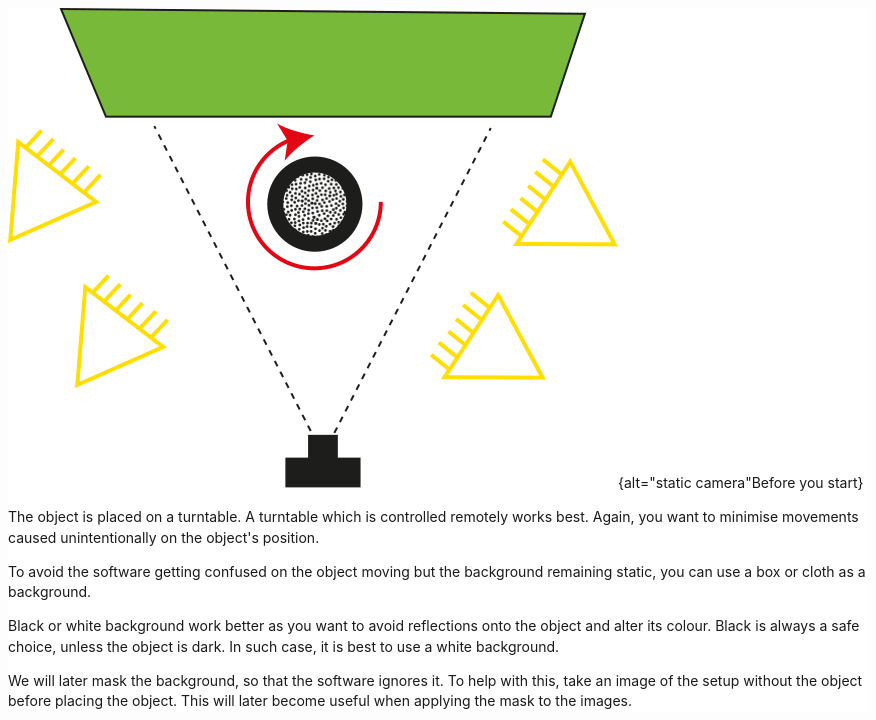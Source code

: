 ![Static camera / move object](fig/staticcam.svg){alt="static camera"Before you start}



The object is placed on a turntable.
A turntable which is controlled remotely
works best. Again, you want to minimise movements caused unintentionally on the object's position.


To avoid the software getting confused
on the object moving but the background remaining static,
you can use a box or cloth as a background. 

Black or 
white background work better as you want to avoid reflections
onto the object and alter its colour. Black is always a safe choice, unless the object is dark. In such case, it is best to use a white background.


We will later mask the background, so that the software ignores it. To help with this, take an image of the setup
without the object before placing the object. This will later become useful
when applying the mask to the images.

